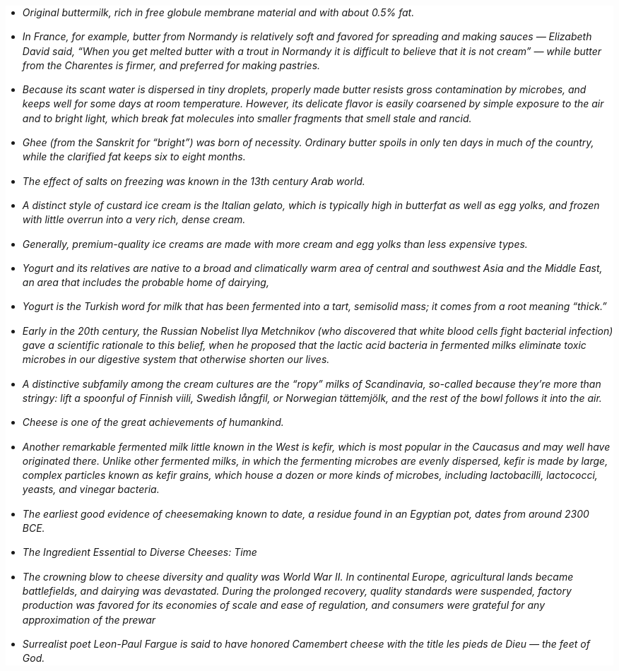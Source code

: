 - *Original buttermilk, rich in free globule membrane material and with about 0.5% fat.* 
 
- *In France, for example, butter from Normandy is relatively soft and favored for spreading and making sauces — Elizabeth David said, “When you get melted butter with a trout in Normandy it is difficult to believe that it is not cream” — while butter from the Charentes is firmer, and preferred for making pastries.* 
 
- *Because its scant water is dispersed in tiny droplets, properly made butter resists gross contamination by microbes, and keeps well for some days at room temperature. However, its delicate flavor is easily coarsened by simple exposure to the air and to bright light, which break fat molecules into smaller fragments that smell stale and rancid.* 
 
- *Ghee (from the Sanskrit for “bright”) was born of necessity. Ordinary butter spoils in only ten days in much of the country, while the clarified fat keeps six to eight months.*
 
- *The effect of salts on freezing was known in the 13th century Arab world.* 
 
- *A distinct style of custard ice cream is the Italian gelato, which is typically high in butterfat as well as egg yolks, and frozen with little overrun into a very rich, dense cream.* 
 
- *Generally, premium-quality ice creams are made with more cream and egg yolks than less expensive types.* 
 
- *Yogurt and its relatives are native to a broad and climatically warm area of central and southwest Asia and the Middle East, an area that includes the probable home of dairying,* 
 
- *Yogurt is the Turkish word for milk that has been fermented into a tart, semisolid mass; it comes from a root meaning “thick.”* 
 
- *Early in the 20th century, the Russian Nobelist Ilya Metchnikov (who discovered that white blood cells fight bacterial infection) gave a scientific rationale to this belief, when he proposed that the lactic acid bacteria in fermented milks eliminate toxic microbes in our digestive system that otherwise shorten our lives.* 
 
- *A distinctive subfamily among the cream cultures are the “ropy” milks of Scandinavia, so-called because they’re more than stringy: lift a spoonful of Finnish viili, Swedish långfil, or Norwegian tättemjölk, and the rest of the bowl follows it into the air.* 
 
- *Cheese is one of the great achievements of humankind.* 
 
- *Another remarkable fermented milk little known in the West is kefir, which is most popular in the Caucasus and may well have originated there. Unlike other fermented milks, in which the fermenting microbes are evenly dispersed, kefir is made by large, complex particles known as kefir grains, which house a dozen or more kinds of microbes, including lactobacilli, lactococci, yeasts, and vinegar bacteria.* 
 
- *The earliest good evidence of cheesemaking known to date, a residue found in an Egyptian pot, dates from around 2300 BCE.* 
 
- *The Ingredient Essential to Diverse Cheeses: Time* 
 
- *The crowning blow to cheese diversity and quality was World War II. In continental Europe, agricultural lands became battlefields, and dairying was devastated. During the prolonged recovery, quality standards were suspended, factory production was favored for its economies of scale and ease of regulation, and consumers were grateful for any approximation of the prewar* 
 
- *Surrealist poet Leon-Paul Fargue is said to have honored Camembert cheese with the title les pieds de Dieu — the feet of God.* 
